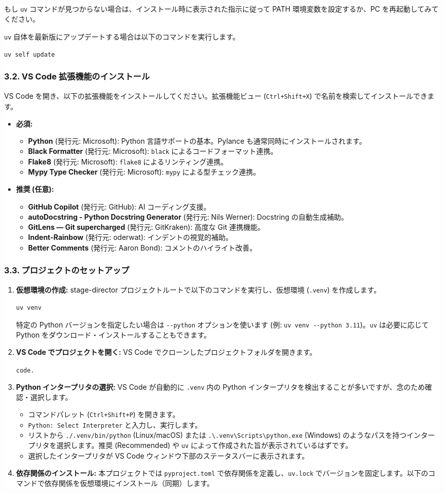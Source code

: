 もし `uv` コマンドが見つからない場合は、インストール時に表示された指示に従って PATH 環境変数を設定するか、PC を再起動してみてください。

`uv` 自体を最新版にアップデートする場合は以下のコマンドを実行します。

```bash
uv self update
```

### 3.2. VS Code 拡張機能のインストール

VS Code を開き、以下の拡張機能をインストールしてください。拡張機能ビュー (`Ctrl+Shift+X`) で名前を検索してインストールできます。

- **必須:**

  - **Python** (発行元: Microsoft): Python 言語サポートの基本。Pylance も通常同時にインストールされます。
  - **Black Formatter** (発行元: Microsoft): `black` によるコードフォーマット連携。
  - **Flake8** (発行元: Microsoft): `flake8` によるリンティング連携。
  - **Mypy Type Checker** (発行元: Microsoft): `mypy` による型チェック連携。

- **推奨 (任意):**

  - **GitHub Copilot** (発行元: GitHub): AI コーディング支援。
  - **autoDocstring - Python Docstring Generator** (発行元: Nils Werner): Docstring の自動生成補助。
  - **GitLens — Git supercharged** (発行元: GitKraken): 高度な Git 連携機能。
  - **Indent-Rainbow** (発行元: oderwat): インデントの視覚的補助。
  - **Better Comments** (発行元: Aaron Bond): コメントのハイライト改善。

### 3.3. プロジェクトのセットアップ

1.  **仮想環境の作成:**
    stage-director プロジェクトルートで以下のコマンドを実行し、仮想環境 (`.venv`) を作成します。

    ```bash
    uv venv
    ```

    特定の Python バージョンを指定したい場合は `--python` オプションを使います (例: `uv venv --python 3.11`)。`uv` は必要に応じて Python をダウンロード・インストールすることもできます。

2.  **VS Code でプロジェクトを開く:**
    VS Code でクローンしたプロジェクトフォルダを開きます。

    ```bash
    code.
    ```

3.  **Python インタープリタの選択:**
    VS Code が自動的に `.venv` 内の Python インタープリタを検出することが多いですが、念のため確認・選択します。

    - コマンドパレット (`Ctrl+Shift+P`) を開きます。
    - `Python: Select Interpreter` と入力し、実行します。
    - リストから `./.venv/bin/python` (Linux/macOS) または `.\.venv\Scripts\python.exe` (Windows) のようなパスを持つインタープリタを選択します。推奨 (Recommended) や `uv` によって作成された旨が表示されているはずです。
    - 選択したインタープリタが VS Code ウィンドウ下部のステータスバーに表示されます。

4.  **依存関係のインストール:**
    本プロジェクトでは `pyproject.toml` で依存関係を定義し、`uv.lock` でバージョンを固定します。以下のコマンドで依存関係を仮想環境にインストール（同期）します。
